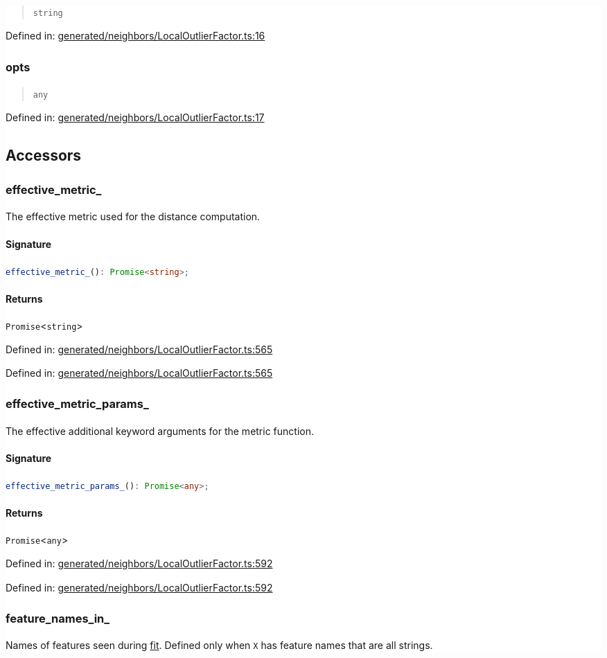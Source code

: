 > `string`

Defined in:  [generated/neighbors/LocalOutlierFactor.ts:16](https://github.com/transitive-bullshit/scikit-learn-ts/blob/22af0e7/packages/sklearn/src/generated/neighbors/LocalOutlierFactor.ts#L16)

### opts

> `any`

Defined in:  [generated/neighbors/LocalOutlierFactor.ts:17](https://github.com/transitive-bullshit/scikit-learn-ts/blob/22af0e7/packages/sklearn/src/generated/neighbors/LocalOutlierFactor.ts#L17)

## Accessors

### effective\_metric\_

The effective metric used for the distance computation.

#### Signature

```ts
effective_metric_(): Promise<string>;
```

#### Returns

`Promise`\<`string`\>

Defined in:  [generated/neighbors/LocalOutlierFactor.ts:565](https://github.com/transitive-bullshit/scikit-learn-ts/blob/22af0e7/packages/sklearn/src/generated/neighbors/LocalOutlierFactor.ts#L565)

Defined in:  [generated/neighbors/LocalOutlierFactor.ts:565](https://github.com/transitive-bullshit/scikit-learn-ts/blob/22af0e7/packages/sklearn/src/generated/neighbors/LocalOutlierFactor.ts#L565)

### effective\_metric\_params\_

The effective additional keyword arguments for the metric function.

#### Signature

```ts
effective_metric_params_(): Promise<any>;
```

#### Returns

`Promise`\<`any`\>

Defined in:  [generated/neighbors/LocalOutlierFactor.ts:592](https://github.com/transitive-bullshit/scikit-learn-ts/blob/22af0e7/packages/sklearn/src/generated/neighbors/LocalOutlierFactor.ts#L592)

Defined in:  [generated/neighbors/LocalOutlierFactor.ts:592](https://github.com/transitive-bullshit/scikit-learn-ts/blob/22af0e7/packages/sklearn/src/generated/neighbors/LocalOutlierFactor.ts#L592)

### feature\_names\_in\_

Names of features seen during [fit](../../glossary.html#term-fit). Defined only when `X` has feature names that are all strings.
